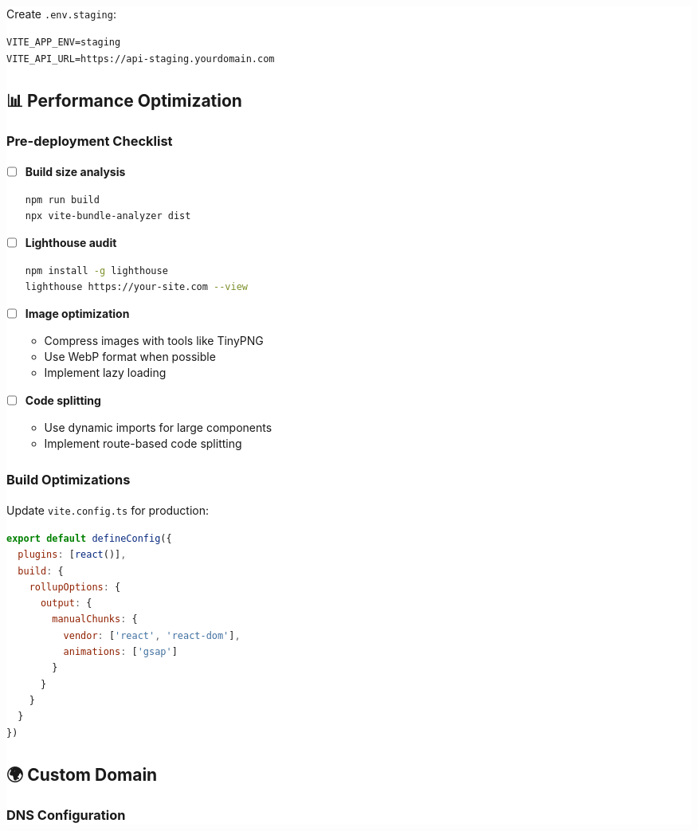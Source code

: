 Create `.env.staging`:
```env
VITE_APP_ENV=staging
VITE_API_URL=https://api-staging.yourdomain.com
```

## 📊 Performance Optimization

### Pre-deployment Checklist

- [ ] **Build size analysis**
  ```bash
  npm run build
  npx vite-bundle-analyzer dist
  ```

- [ ] **Lighthouse audit**
  ```bash
  npm install -g lighthouse
  lighthouse https://your-site.com --view
  ```

- [ ] **Image optimization**
  - Compress images with tools like TinyPNG
  - Use WebP format when possible
  - Implement lazy loading

- [ ] **Code splitting**
  - Use dynamic imports for large components
  - Implement route-based code splitting

### Build Optimizations

Update `vite.config.ts` for production:
```js
export default defineConfig({
  plugins: [react()],
  build: {
    rollupOptions: {
      output: {
        manualChunks: {
          vendor: ['react', 'react-dom'],
          animations: ['gsap']
        }
      }
    }
  }
})
```

## 🌍 Custom Domain

### DNS Configuration
